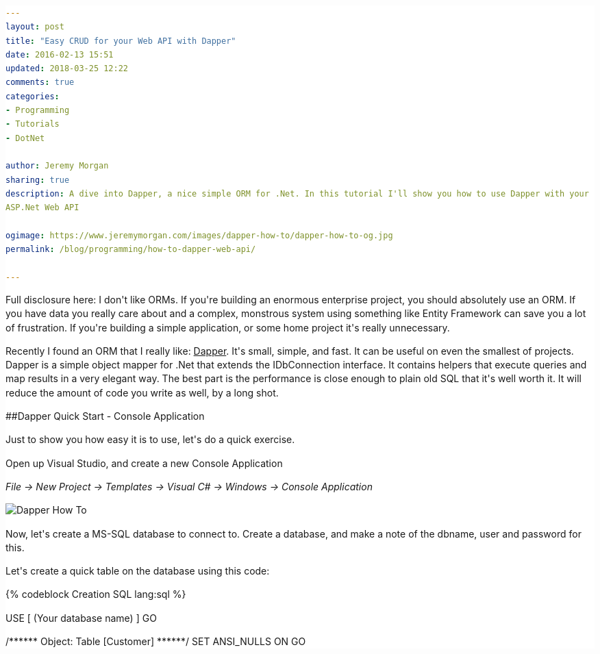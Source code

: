 ```yaml
---
layout: post
title: "Easy CRUD for your Web API with Dapper"
date: 2016-02-13 15:51
updated: 2018-03-25 12:22
comments: true
categories:
- Programming
- Tutorials
- DotNet

author: Jeremy Morgan
sharing: true
description: A dive into Dapper, a nice simple ORM for .Net. In this tutorial I'll show you how to use Dapper with your ASP.Net Web API 

ogimage: https://www.jeremymorgan.com/images/dapper-how-to/dapper-how-to-og.jpg
permalink: /blog/programming/how-to-dapper-web-api/

---
```

Full disclosure here: I don't like ORMs. If you're building an enormous enterprise project, you should absolutely use an ORM. If you have data you really care about and a complex, monstrous system using something like Entity Framework can save you a lot of frustration. If you're building a simple application, or some home project it's really unnecessary. 

 

Recently I found an ORM that I really like: [Dapper](https://www.nuget.org/packages/Dapper). It's small, simple, and fast. It can be useful on even the smallest of projects. Dapper is a simple object mapper for .Net that extends the IDbConnection interface. It contains helpers that execute queries and map results in a very elegant way. The best part is the performance is close enough to plain old SQL that it's well worth it. It will reduce the amount of code you write as well, by a long shot. 

##Dapper Quick Start - Console Application

Just to show you how easy it is to use, let's do a quick exercise.

Open up Visual Studio, and create a new Console Application

*File -> New Project -> Templates -> Visual C# -> Windows -> Console Application*

<img src="/images/dapper-how-to/dapper-how-to-01.jpg" alt="Dapper How To" title="Dapper How To">

Now, let's create a MS-SQL database to connect to. Create a database, and make a note of the dbname, user and password for this. 

Let's create a quick table on the database using this code:

{% codeblock Creation SQL lang:sql %}

USE [ (Your database name) ]
GO

/****** Object:  Table [Customer]  ******/
SET ANSI_NULLS ON
GO
